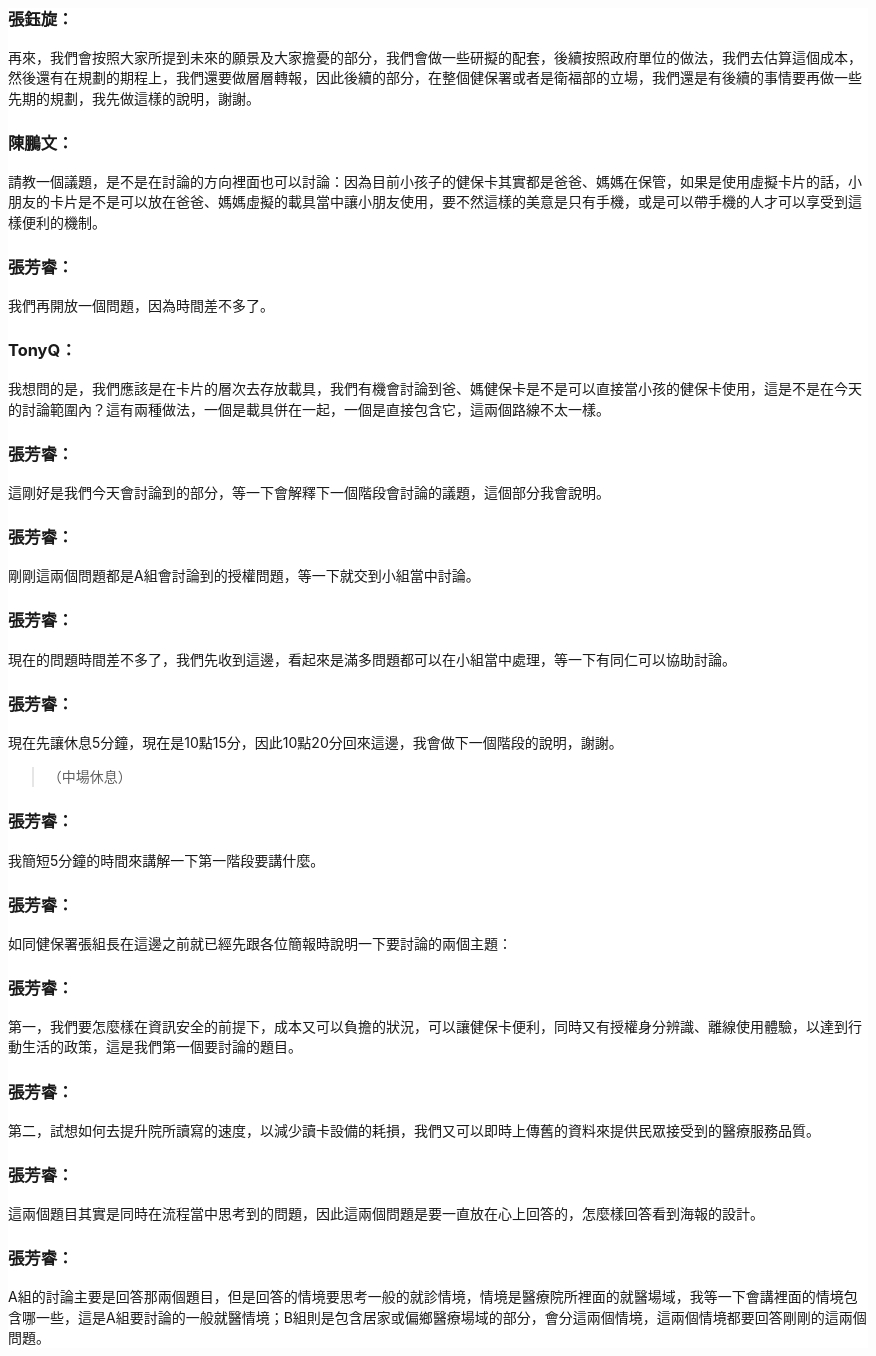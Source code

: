 ### 張鈺旋：
再來，我們會按照大家所提到未來的願景及大家擔憂的部分，我們會做一些研擬的配套，後續按照政府單位的做法，我們去估算這個成本，然後還有在規劃的期程上，我們還要做層層轉報，因此後續的部分，在整個健保署或者是衛福部的立場，我們還是有後續的事情要再做一些先期的規劃，我先做這樣的說明，謝謝。

### 陳鵬文：
請教一個議題，是不是在討論的方向裡面也可以討論：因為目前小孩子的健保卡其實都是爸爸、媽媽在保管，如果是使用虛擬卡片的話，小朋友的卡片是不是可以放在爸爸、媽媽虛擬的載具當中讓小朋友使用，要不然這樣的美意是只有手機，或是可以帶手機的人才可以享受到這樣便利的機制。

### 張芳睿：
我們再開放一個問題，因為時間差不多了。

### TonyQ：
我想問的是，我們應該是在卡片的層次去存放載具，我們有機會討論到爸、媽健保卡是不是可以直接當小孩的健保卡使用，這是不是在今天的討論範圍內？這有兩種做法，一個是載具併在一起，一個是直接包含它，這兩個路線不太一樣。

### 張芳睿：
這剛好是我們今天會討論到的部分，等一下會解釋下一個階段會討論的議題，這個部分我會說明。

### 張芳睿：
剛剛這兩個問題都是A組會討論到的授權問題，等一下就交到小組當中討論。

### 張芳睿：
現在的問題時間差不多了，我們先收到這邊，看起來是滿多問題都可以在小組當中處理，等一下有同仁可以協助討論。

### 張芳睿：
現在先讓休息5分鐘，現在是10點15分，因此10點20分回來這邊，我會做下一個階段的說明，謝謝。

> （中場休息）

### 張芳睿：
我簡短5分鐘的時間來講解一下第一階段要講什麼。

### 張芳睿：
如同健保署張組長在這邊之前就已經先跟各位簡報時說明一下要討論的兩個主題：

### 張芳睿：
第一，我們要怎麼樣在資訊安全的前提下，成本又可以負擔的狀況，可以讓健保卡便利，同時又有授權身分辨識、離線使用體驗，以達到行動生活的政策，這是我們第一個要討論的題目。

### 張芳睿：
第二，試想如何去提升院所讀寫的速度，以減少讀卡設備的耗損，我們又可以即時上傳舊的資料來提供民眾接受到的醫療服務品質。

### 張芳睿：
這兩個題目其實是同時在流程當中思考到的問題，因此這兩個問題是要一直放在心上回答的，怎麼樣回答看到海報的設計。

### 張芳睿：
A組的討論主要是回答那兩個題目，但是回答的情境要思考一般的就診情境，情境是醫療院所裡面的就醫場域，我等一下會講裡面的情境包含哪一些，這是A組要討論的一般就醫情境；B組則是包含居家或偏鄉醫療場域的部分，會分這兩個情境，這兩個情境都要回答剛剛的這兩個問題。
